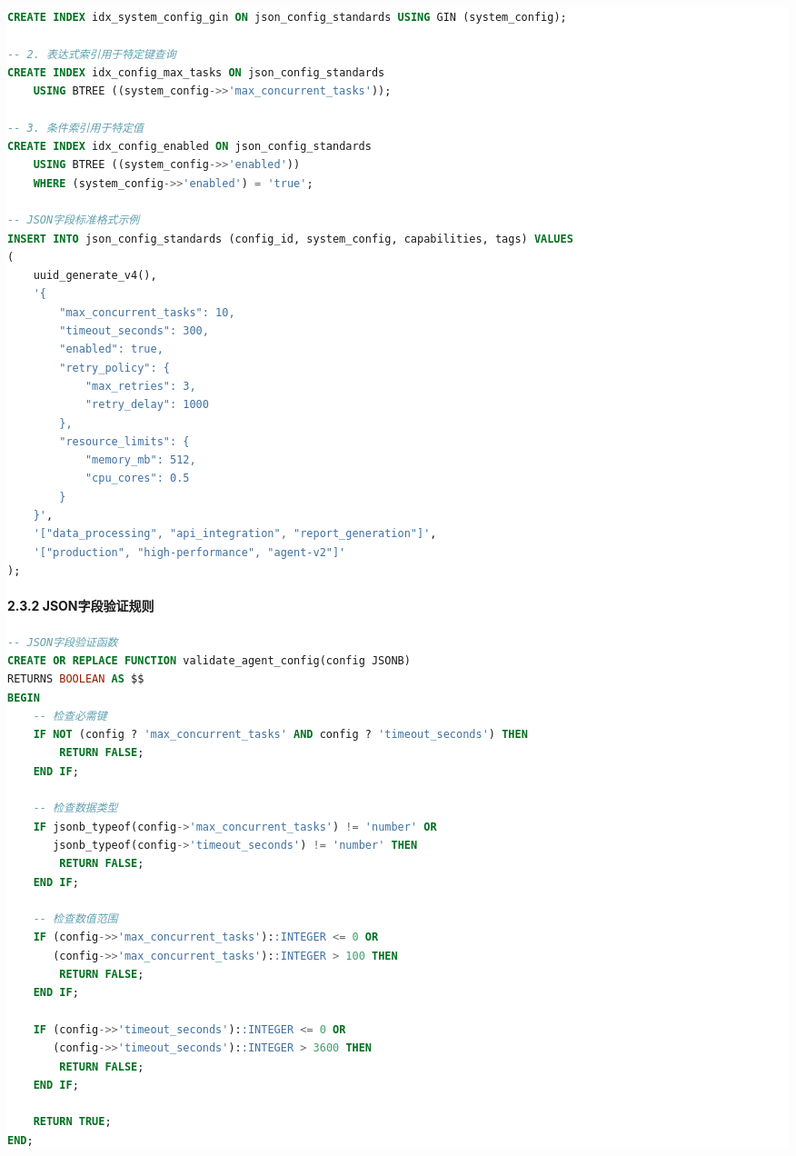 ```sql
CREATE INDEX idx_system_config_gin ON json_config_standards USING GIN (system_config);

-- 2. 表达式索引用于特定键查询
CREATE INDEX idx_config_max_tasks ON json_config_standards 
    USING BTREE ((system_config->>'max_concurrent_tasks'));

-- 3. 条件索引用于特定值
CREATE INDEX idx_config_enabled ON json_config_standards 
    USING BTREE ((system_config->>'enabled')) 
    WHERE (system_config->>'enabled') = 'true';

-- JSON字段标准格式示例
INSERT INTO json_config_standards (config_id, system_config, capabilities, tags) VALUES 
(
    uuid_generate_v4(),
    '{
        "max_concurrent_tasks": 10,
        "timeout_seconds": 300,
        "enabled": true,
        "retry_policy": {
            "max_retries": 3,
            "retry_delay": 1000
        },
        "resource_limits": {
            "memory_mb": 512,
            "cpu_cores": 0.5
        }
    }',
    '["data_processing", "api_integration", "report_generation"]',
    '["production", "high-performance", "agent-v2"]'
);
```

#### 2.3.2 JSON字段验证规则

```sql
-- JSON字段验证函数
CREATE OR REPLACE FUNCTION validate_agent_config(config JSONB)
RETURNS BOOLEAN AS $$
BEGIN
    -- 检查必需键
    IF NOT (config ? 'max_concurrent_tasks' AND config ? 'timeout_seconds') THEN
        RETURN FALSE;
    END IF;
    
    -- 检查数据类型
    IF jsonb_typeof(config->'max_concurrent_tasks') != 'number' OR
       jsonb_typeof(config->'timeout_seconds') != 'number' THEN
        RETURN FALSE;
    END IF;
    
    -- 检查数值范围
    IF (config->>'max_concurrent_tasks')::INTEGER <= 0 OR
       (config->>'max_concurrent_tasks')::INTEGER > 100 THEN
        RETURN FALSE;
    END IF;
    
    IF (config->>'timeout_seconds')::INTEGER <= 0 OR
       (config->>'timeout_seconds')::INTEGER > 3600 THEN
        RETURN FALSE;
    END IF;
    
    RETURN TRUE;
END;
```